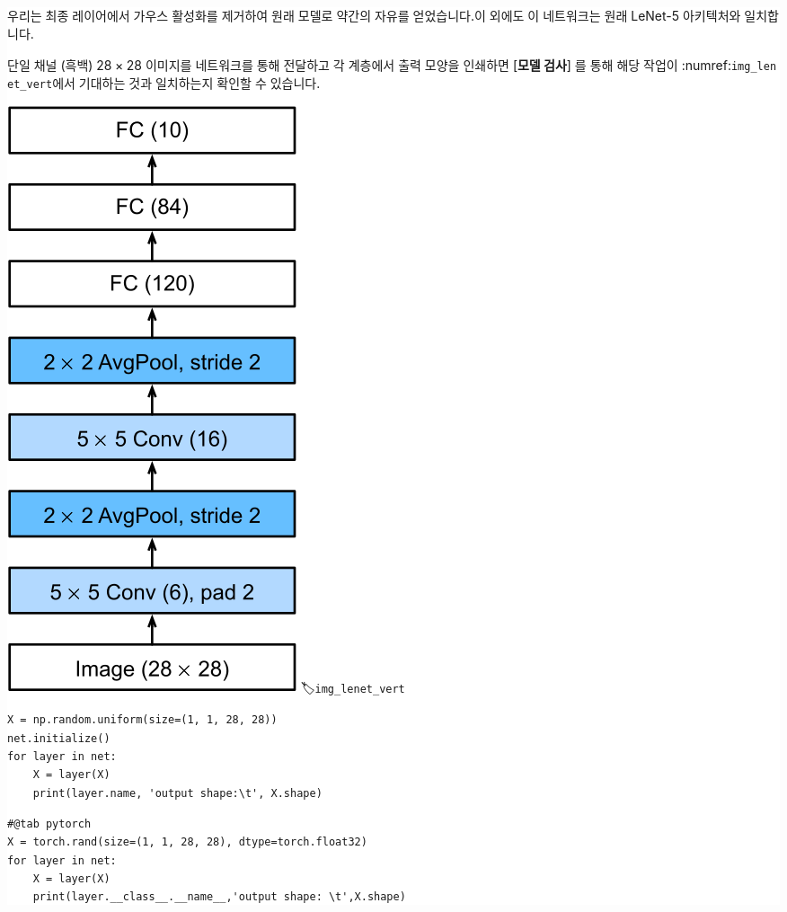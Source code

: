 우리는 최종 레이어에서 가우스 활성화를 제거하여 원래 모델로 약간의 자유를 얻었습니다.이 외에도 이 네트워크는 원래 LeNet-5 아키텍처와 일치합니다. 

단일 채널 (흑백) $28 \times 28$ 이미지를 네트워크를 통해 전달하고 각 계층에서 출력 모양을 인쇄하면 [**모델 검사**] 를 통해 해당 작업이 :numref:`img_lenet_vert`에서 기대하는 것과 일치하는지 확인할 수 있습니다. 

![Compressed notation for LeNet-5.](../img/lenet-vert.svg)
:label:`img_lenet_vert`

```{.python .input}
X = np.random.uniform(size=(1, 1, 28, 28))
net.initialize()
for layer in net:
    X = layer(X)
    print(layer.name, 'output shape:\t', X.shape)
```

```{.python .input}
#@tab pytorch
X = torch.rand(size=(1, 1, 28, 28), dtype=torch.float32)
for layer in net:
    X = layer(X)
    print(layer.__class__.__name__,'output shape: \t',X.shape)
```
